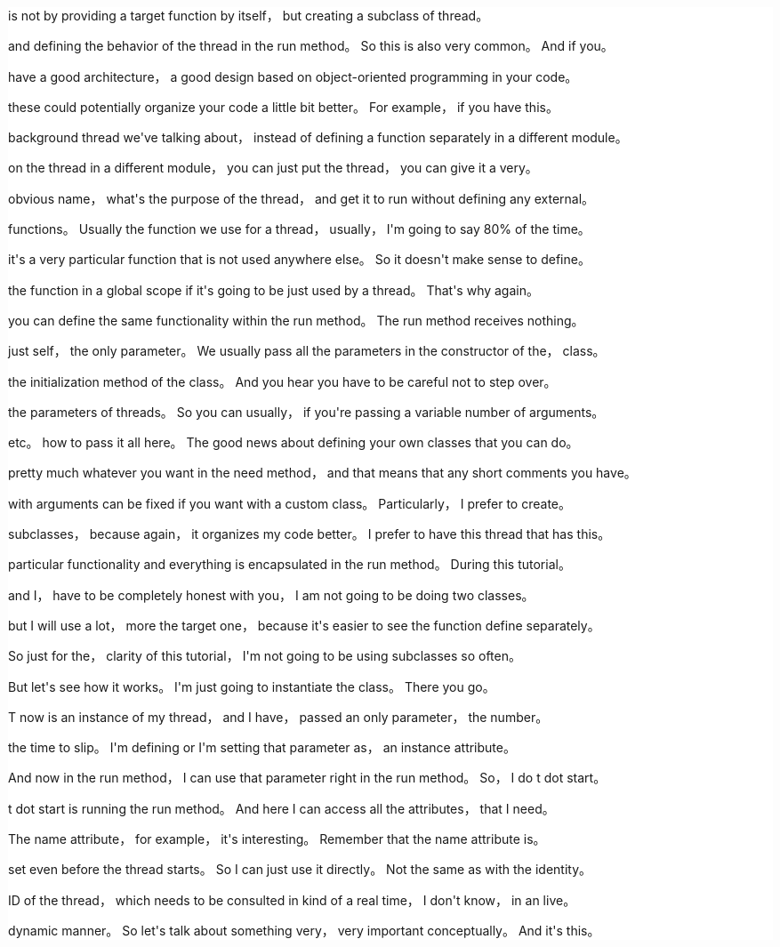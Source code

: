  is not by providing a target function by itself， but creating a subclass of thread。

 and defining the behavior of the thread in the run method。 So this is also very common。 And if you。

 have a good architecture， a good design based on object-oriented programming in your code。

 these could potentially organize your code a little bit better。 For example， if you have this。

 background thread we've talking about， instead of defining a function separately in a different module。

 on the thread in a different module， you can just put the thread， you can give it a very。

 obvious name， what's the purpose of the thread， and get it to run without defining any external。

 functions。 Usually the function we use for a thread， usually， I'm going to say 80% of the time。

 it's a very particular function that is not used anywhere else。 So it doesn't make sense to define。

 the function in a global scope if it's going to be just used by a thread。 That's why again。

 you can define the same functionality within the run method。 The run method receives nothing。

 just self， the only parameter。 We usually pass all the parameters in the constructor of the， class。

 the initialization method of the class。 And you hear you have to be careful not to step over。

 the parameters of threads。 So you can usually， if you're passing a variable number of arguments。

 etc。 how to pass it all here。 The good news about defining your own classes that you can do。

 pretty much whatever you want in the need method， and that means that any short comments you have。

 with arguments can be fixed if you want with a custom class。 Particularly， I prefer to create。

 subclasses， because again， it organizes my code better。 I prefer to have this thread that has this。

 particular functionality and everything is encapsulated in the run method。 During this tutorial。

 and I， have to be completely honest with you， I am not going to be doing two classes。

 but I will use a lot， more the target one， because it's easier to see the function define separately。

 So just for the， clarity of this tutorial， I'm not going to be using subclasses so often。

 But let's see how it works。 I'm just going to instantiate the class。 There you go。

 T now is an instance of my thread， and I have， passed an only parameter， the number。

 the time to slip。 I'm defining or I'm setting that parameter as， an instance attribute。

 And now in the run method， I can use that parameter right in the run method。 So， I do t dot start。

 t dot start is running the run method。 And here I can access all the attributes， that I need。

 The name attribute， for example， it's interesting。 Remember that the name attribute is。

 set even before the thread starts。 So I can just use it directly。 Not the same as with the identity。

 ID of the thread， which needs to be consulted in kind of a real time， I don't know， in an live。

 dynamic manner。 So let's talk about something very， very important conceptually。 And it's this。

